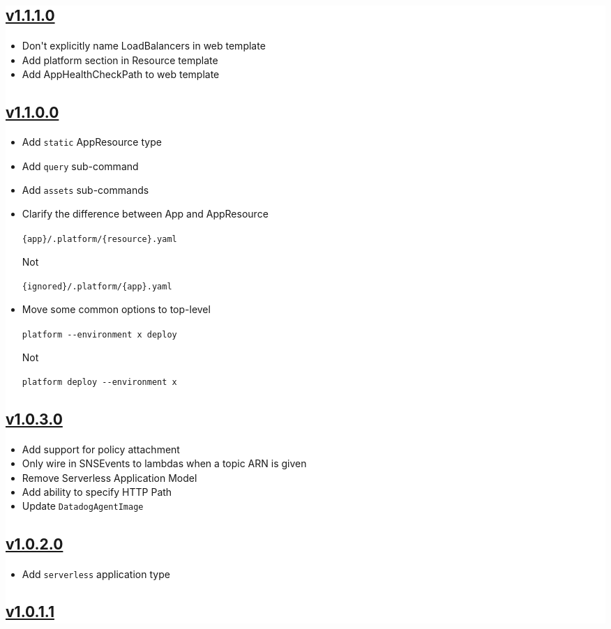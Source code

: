 ## [v1.1.1.0](https://github.com/freckle/platform/compare/v1.1.0.0...v1.1.1.0)

- Don't explicitly name LoadBalancers in web template
- Add platform section in Resource template
- Add AppHealthCheckPath to web template

## [v1.1.0.0](https://github.com/freckle/platform/compare/v1.0.3.0...v1.1.0.0)

- Add `static` AppResource type
- Add `query` sub-command
- Add `assets` sub-commands
- Clarify the difference between App and AppResource

  ```
  {app}/.platform/{resource}.yaml
  ```

  Not

  ```
  {ignored}/.platform/{app}.yaml
  ```

- Move some common options to top-level

  ```
  platform --environment x deploy
  ```

  Not

  ```
  platform deploy --environment x
  ```

## [v1.0.3.0](https://github.com/freckle/platform/compare/v1.0.2.0...v1.0.3.0)

- Add support for policy attachment
- Only wire in SNSEvents to lambdas when a topic ARN is given
- Remove Serverless Application Model
- Add ability to specify HTTP Path
- Update `DatadogAgentImage`

## [v1.0.2.0](https://github.com/freckle/platform/compare/v1.0.1.1...v1.0.2.0)

- Add `serverless` application type

## [v1.0.1.1](https://github.com/freckle/platform/compare/v1.0.1.0...v1.0.1.1)
